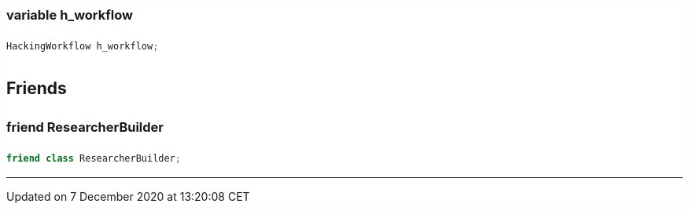 














### variable h_workflow

```cpp
HackingWorkflow h_workflow;
```































## Friends

### friend ResearcherBuilder

```cpp
friend class ResearcherBuilder;
```































-------------------------------

Updated on  7 December 2020 at 13:20:08 CET